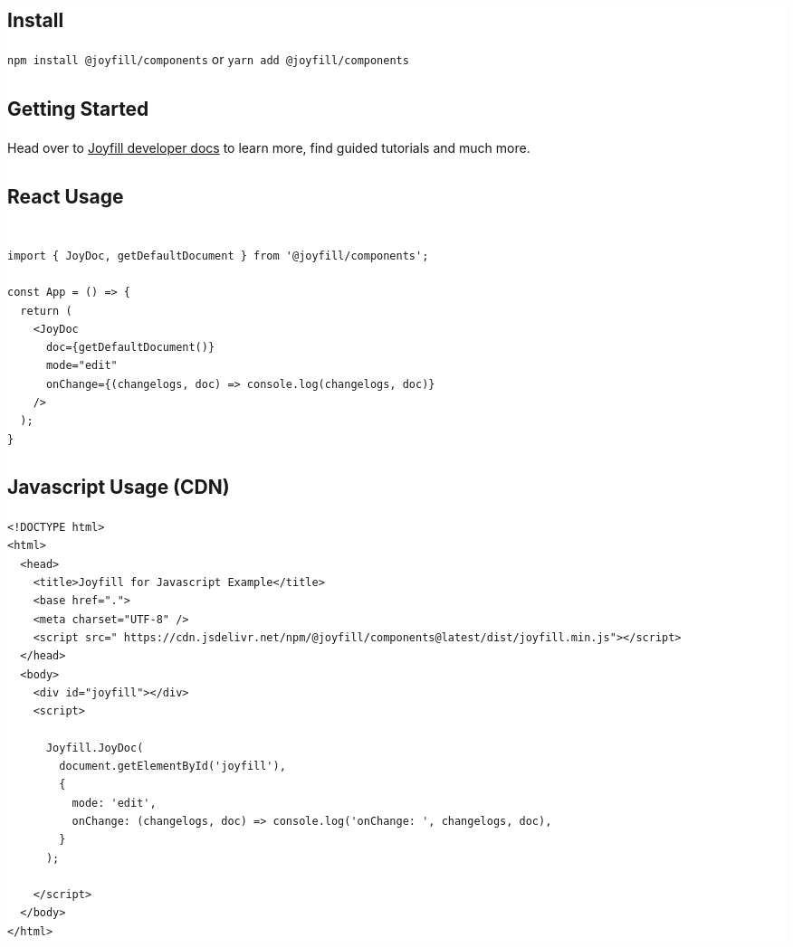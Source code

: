 ## Install

`npm install @joyfill/components`
or
`yarn add @joyfill/components`

## Getting Started

Head over to [Joyfill developer docs](https://joyfill.readme.io/docs/quick-start) to learn more, find guided tutorials and much more.

## React Usage

```

import { JoyDoc, getDefaultDocument } from '@joyfill/components';

const App = () => {
  return (
    <JoyDoc
      doc={getDefaultDocument()}
      mode="edit"
      onChange={(changelogs, doc) => console.log(changelogs, doc)}
    />
  );
}

```

## Javascript Usage (CDN)

```
<!DOCTYPE html>
<html>
  <head>
    <title>Joyfill for Javascript Example</title>
    <base href=".">
    <meta charset="UTF-8" />
    <script src=" https://cdn.jsdelivr.net/npm/@joyfill/components@latest/dist/joyfill.min.js"></script>
  </head>
  <body>
    <div id="joyfill"></div>
    <script>

      Joyfill.JoyDoc(
        document.getElementById('joyfill'),
        {
          mode: 'edit',
          onChange: (changelogs, doc) => console.log('onChange: ', changelogs, doc),
        }
      );

    </script>
  </body>
</html>

```
